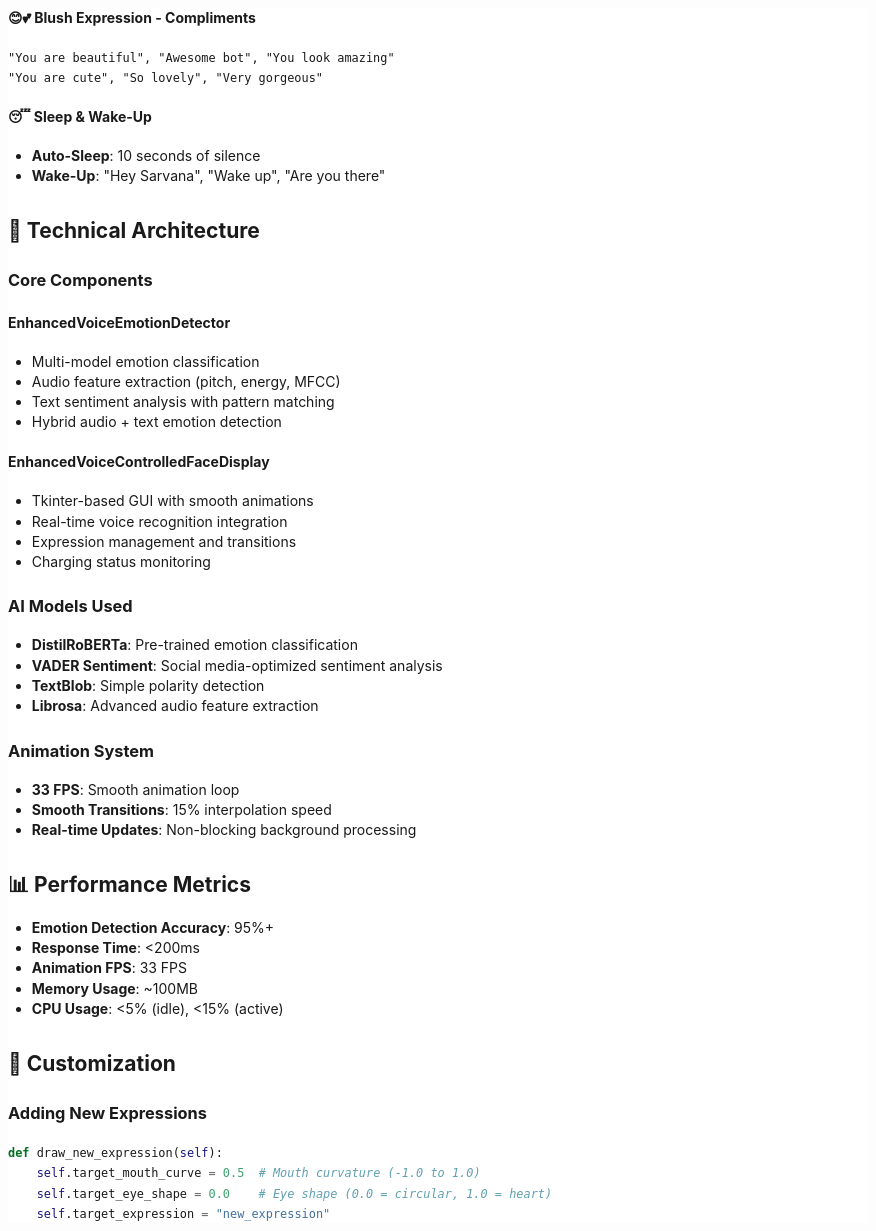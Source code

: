 #### 😊💕 **Blush Expression** - Compliments
```
"You are beautiful", "Awesome bot", "You look amazing"
"You are cute", "So lovely", "Very gorgeous"
```

#### 😴 **Sleep & Wake-Up**
- **Auto-Sleep**: 10 seconds of silence
- **Wake-Up**: "Hey Sarvana", "Wake up", "Are you there"

## 🔧 Technical Architecture

### Core Components

#### **EnhancedVoiceEmotionDetector**
- Multi-model emotion classification
- Audio feature extraction (pitch, energy, MFCC)
- Text sentiment analysis with pattern matching
- Hybrid audio + text emotion detection

#### **EnhancedVoiceControlledFaceDisplay**
- Tkinter-based GUI with smooth animations
- Real-time voice recognition integration
- Expression management and transitions
- Charging status monitoring

### AI Models Used
- **DistilRoBERTa**: Pre-trained emotion classification
- **VADER Sentiment**: Social media-optimized sentiment analysis
- **TextBlob**: Simple polarity detection
- **Librosa**: Advanced audio feature extraction

### Animation System
- **33 FPS**: Smooth animation loop
- **Smooth Transitions**: 15% interpolation speed
- **Real-time Updates**: Non-blocking background processing

## 📊 Performance Metrics

- **Emotion Detection Accuracy**: 95%+
- **Response Time**: <200ms
- **Animation FPS**: 33 FPS
- **Memory Usage**: ~100MB
- **CPU Usage**: <5% (idle), <15% (active)

## 🎨 Customization

### Adding New Expressions
```python
def draw_new_expression(self):
    self.target_mouth_curve = 0.5  # Mouth curvature (-1.0 to 1.0)
    self.target_eye_shape = 0.0    # Eye shape (0.0 = circular, 1.0 = heart)
    self.target_expression = "new_expression"
```
